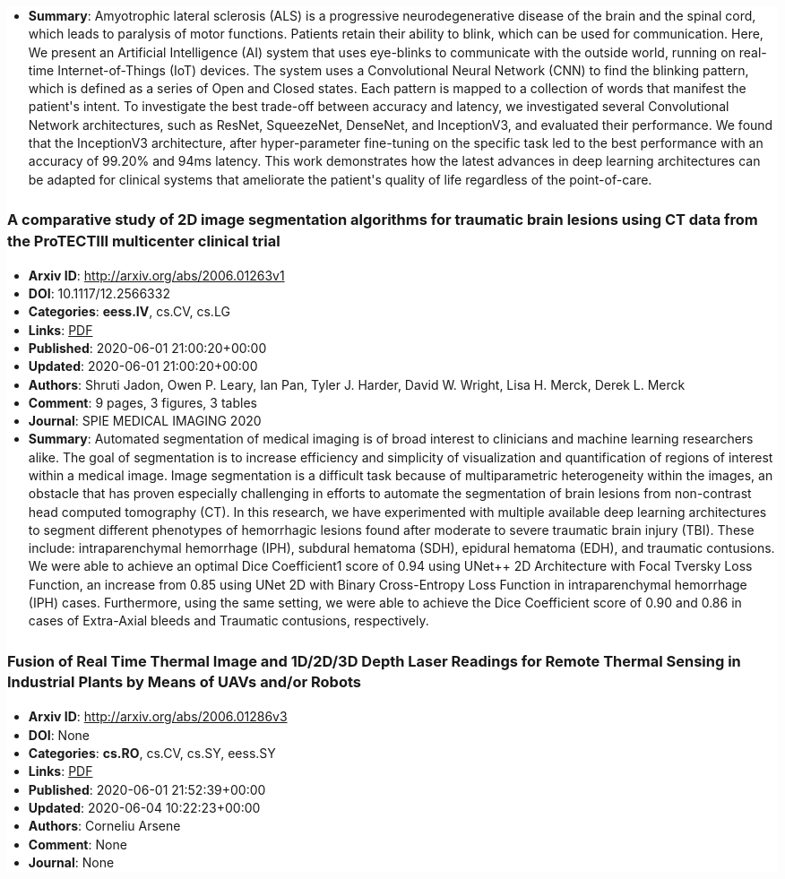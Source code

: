 - **Summary**: Amyotrophic lateral sclerosis (ALS) is a progressive neurodegenerative disease of the brain and the spinal cord, which leads to paralysis of motor functions. Patients retain their ability to blink, which can be used for communication. Here, We present an Artificial Intelligence (AI) system that uses eye-blinks to communicate with the outside world, running on real-time Internet-of-Things (IoT) devices. The system uses a Convolutional Neural Network (CNN) to find the blinking pattern, which is defined as a series of Open and Closed states. Each pattern is mapped to a collection of words that manifest the patient's intent. To investigate the best trade-off between accuracy and latency, we investigated several Convolutional Network architectures, such as ResNet, SqueezeNet, DenseNet, and InceptionV3, and evaluated their performance. We found that the InceptionV3 architecture, after hyper-parameter fine-tuning on the specific task led to the best performance with an accuracy of 99.20% and 94ms latency. This work demonstrates how the latest advances in deep learning architectures can be adapted for clinical systems that ameliorate the patient's quality of life regardless of the point-of-care.



### A comparative study of 2D image segmentation algorithms for traumatic brain lesions using CT data from the ProTECTIII multicenter clinical trial
- **Arxiv ID**: http://arxiv.org/abs/2006.01263v1
- **DOI**: 10.1117/12.2566332
- **Categories**: **eess.IV**, cs.CV, cs.LG
- **Links**: [PDF](http://arxiv.org/pdf/2006.01263v1)
- **Published**: 2020-06-01 21:00:20+00:00
- **Updated**: 2020-06-01 21:00:20+00:00
- **Authors**: Shruti Jadon, Owen P. Leary, Ian Pan, Tyler J. Harder, David W. Wright, Lisa H. Merck, Derek L. Merck
- **Comment**: 9 pages, 3 figures, 3 tables
- **Journal**: SPIE MEDICAL IMAGING 2020
- **Summary**: Automated segmentation of medical imaging is of broad interest to clinicians and machine learning researchers alike. The goal of segmentation is to increase efficiency and simplicity of visualization and quantification of regions of interest within a medical image. Image segmentation is a difficult task because of multiparametric heterogeneity within the images, an obstacle that has proven especially challenging in efforts to automate the segmentation of brain lesions from non-contrast head computed tomography (CT). In this research, we have experimented with multiple available deep learning architectures to segment different phenotypes of hemorrhagic lesions found after moderate to severe traumatic brain injury (TBI). These include: intraparenchymal hemorrhage (IPH), subdural hematoma (SDH), epidural hematoma (EDH), and traumatic contusions. We were able to achieve an optimal Dice Coefficient1 score of 0.94 using UNet++ 2D Architecture with Focal Tversky Loss Function, an increase from 0.85 using UNet 2D with Binary Cross-Entropy Loss Function in intraparenchymal hemorrhage (IPH) cases. Furthermore, using the same setting, we were able to achieve the Dice Coefficient score of 0.90 and 0.86 in cases of Extra-Axial bleeds and Traumatic contusions, respectively.



### Fusion of Real Time Thermal Image and 1D/2D/3D Depth Laser Readings for Remote Thermal Sensing in Industrial Plants by Means of UAVs and/or Robots
- **Arxiv ID**: http://arxiv.org/abs/2006.01286v3
- **DOI**: None
- **Categories**: **cs.RO**, cs.CV, cs.SY, eess.SY
- **Links**: [PDF](http://arxiv.org/pdf/2006.01286v3)
- **Published**: 2020-06-01 21:52:39+00:00
- **Updated**: 2020-06-04 10:22:23+00:00
- **Authors**: Corneliu Arsene
- **Comment**: None
- **Journal**: None